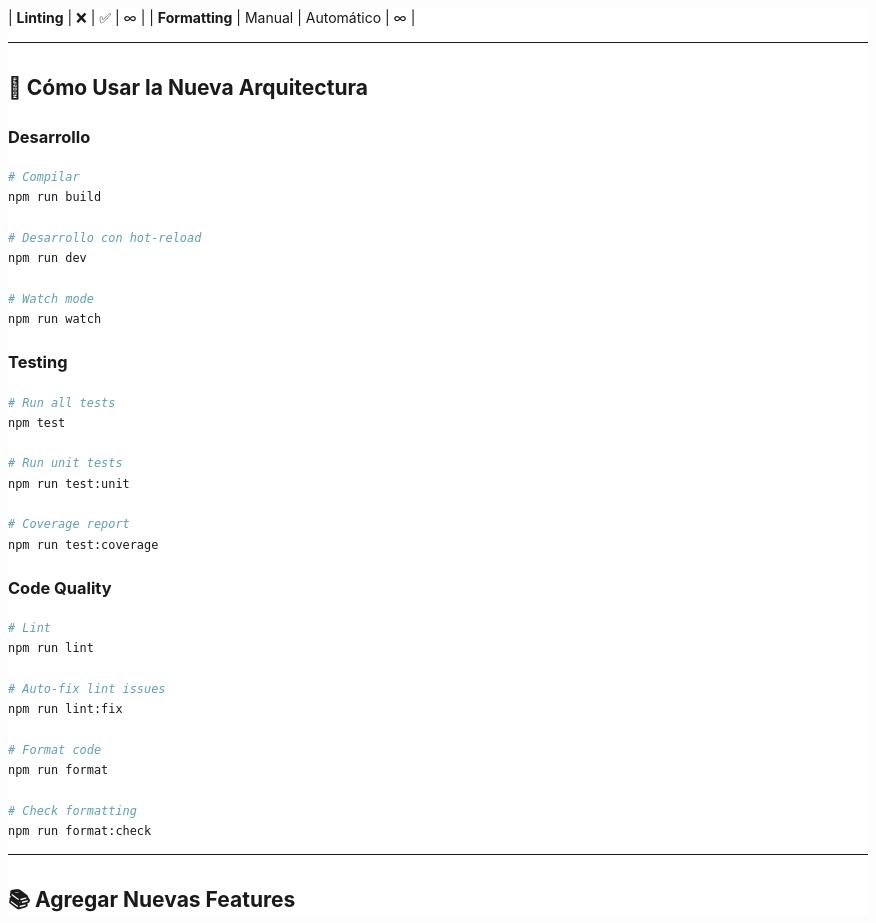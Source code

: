 | **Linting** | ❌ | ✅ | ∞ |
| **Formatting** | Manual | Automático | ∞ |

---

## 🚀 Cómo Usar la Nueva Arquitectura

### Desarrollo
```bash
# Compilar
npm run build

# Desarrollo con hot-reload
npm run dev

# Watch mode
npm run watch
```

### Testing
```bash
# Run all tests
npm test

# Run unit tests
npm run test:unit

# Coverage report
npm run test:coverage
```

### Code Quality
```bash
# Lint
npm run lint

# Auto-fix lint issues
npm run lint:fix

# Format code
npm run format

# Check formatting
npm run format:check
```

---

## 📚 Agregar Nuevas Features
